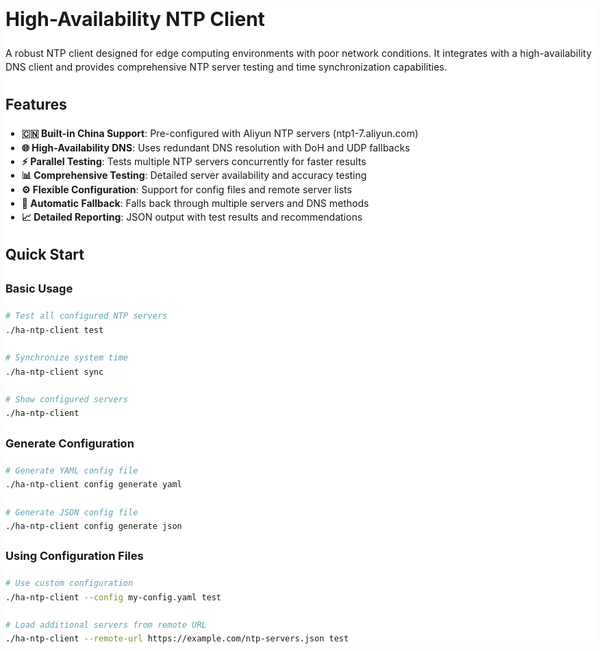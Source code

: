 # High-Availability NTP Client

A robust NTP client designed for edge computing environments with poor network conditions. It integrates with a high-availability DNS client and provides comprehensive NTP server testing and time synchronization capabilities.

## Features

- **🇨🇳 Built-in China Support**: Pre-configured with Aliyun NTP servers (ntp1-7.aliyun.com)
- **🌐 High-Availability DNS**: Uses redundant DNS resolution with DoH and UDP fallbacks
- **⚡ Parallel Testing**: Tests multiple NTP servers concurrently for faster results
- **📊 Comprehensive Testing**: Detailed server availability and accuracy testing
- **⚙️ Flexible Configuration**: Support for config files and remote server lists
- **🔄 Automatic Fallback**: Falls back through multiple servers and DNS methods
- **📈 Detailed Reporting**: JSON output with test results and recommendations

## Quick Start

### Basic Usage

```bash
# Test all configured NTP servers
./ha-ntp-client test

# Synchronize system time
./ha-ntp-client sync

# Show configured servers
./ha-ntp-client
```

### Generate Configuration

```bash
# Generate YAML config file
./ha-ntp-client config generate yaml

# Generate JSON config file  
./ha-ntp-client config generate json
```

### Using Configuration Files

```bash
# Use custom configuration
./ha-ntp-client --config my-config.yaml test

# Load additional servers from remote URL
./ha-ntp-client --remote-url https://example.com/ntp-servers.json test
```
